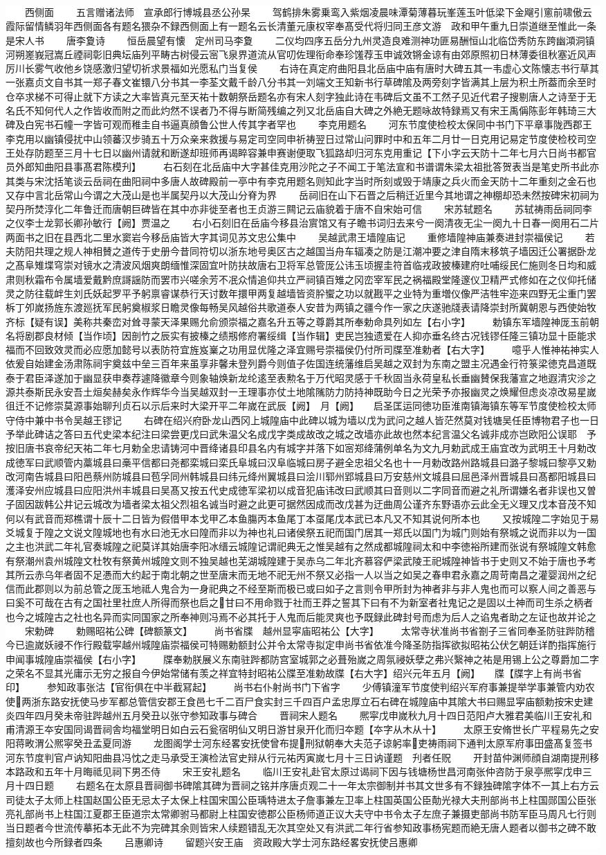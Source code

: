 　　西侧面
　　五言赠诸法师　宣承郎行博城县丞公孙杲
　　驾鹤排朱雾乗鸾入紫烟凌晨味潭菊薄暮玩峯莲玉叶低梁下金飗引窻前啸傲云霞际留情鳞羽年西侧面各有题名猥杂不録西侧面上有一题名云长清董元康权宰奉髙受代将归同王彦文游　政和甲午重九日崇道继至惟此一条是宋人书
　　唐李夐诗
　　恒岳晨望有懐　定州司马李夐
　　二仪均四序五岳分九州灵造良难测神功匪易酬恒山北临岱秀防东跨幽澒洞镇河朔嵳峩冠嵩丘禋祠彰旧典坛庙列平畴古树侵云宻飞泉界道流从官叨佐理衔命奉珍馐荐玉申诚效锵金谅有由郊原照初日林薄委徂秋塞近风声厉川长雾气收他乡饶感激归望切祈求景福如光愿私门当复侯
　　右诗在真定府曲阳县北岳庙中庙有唐时大碑五其一韦虚心文陈懐志书行草其一张嘉贞文自书其一郑子春文崔镮八分书其一李荃文戴千龄八分书其一刘端文王知新书行草碑隂及两旁刻字皆满其上层为积土所葢而余至时仓卒求梯不可得止就下方读之大率皆真元至天祐十数朝祭岳题名亦有宋人刻字独此诗在韦碑后文虽不工然子见近代君子搜剔唐人之诗至于无名氏不知何代人之作皆收而附之而此灼然不误者乃不得与断简残编之列又北岳庙自大碑之外絶无题咏故特録焉又有宋王禹偁陈彭年韩琦三大碑及白宪书石幢一字皆可观而稚圭自书逼真顔鲁公世人传其字者罕也
　　李克用题名
　　河东节度使检校太保同中书门下平章事陇西郡王李克用以幽镇侵扰中山领蕃汉步骑五十万众亲来救援与易定司空同申祈祷翌日过常山问罪时中和五年二月廿一日克用记易定节度使检校司空王处存防题至三月十七日以幽州请就和断遂却班师再谒睟容兼申赛谢便取飞狐路却归河东克用重记【下小字云天防十二年七月六日尚书都官员外郎知曲阳县事髙君陈模刋】
　　右石刻在北岳庙中大字甚佳克用沙陀之子不闻工于笔法宣和书谱谓朱梁太祖批答贺表当是笔史所书此亦其类与宋沈括笔谈云岳祠在曲阳祠中多唐人故碑殿前一亭中有李克用题名则知此字当时所刻或毁于靖康之兵火而金天防十二年重刻之金石也又存中言北岳常山今谓之大茂山是也半属契丹以大茂山分脊为界
　　岳祠旧在山下石晋之后稍迁近里今其地谓之神棚却恐未然按碑宋初祠为契丹所焚淳化二年鲁迁而唐朝巨碑皆在其中亦非徙至者也王贞游三闗记云庙貌着于唐不自宋始可信
　　宋苏轼题名
　　苏轼祷雨岳祠同李之仪李士龙郭长卿孙敏行【阙】贾温之
　　右小石刻旧在岳庙今移县治賔馆又有子瞻书词归去来兮一阕清夜无尘一阕九十日春一阕用石二片两面书之旧在县西北二里水窦岩今移岳庙皆大字其词见苏文忠公集中
　　吴越武肃王墙隍庙记
　　重修墙隍神庙兼奏进封崇福侯记
　　若夫防阳共理之规人神相賛之道传于史册今昔同符切以浙东地号奥区古之越国当舟车辐凑之防是江潮冲要之津自隋末移筑子墙因迁公署据卧龙之髙阜雉堞穹崇对镜水之清波风烟爽朗缅惟深固宜叶防扶故唐右卫将军总管厐公讳玉顷握圭符首临戎政披榛建府吐哺绥民仁施则冬日均和威肃则秋霜布令属墙爱戴黔庶謌謡防而罢市兴嗟余芳不冺众情追仰共立严祠镇百雉之冈峦宰军民之祸福殿堂隆邃仪卫精严式修如在之仪仰托储灵之防往载衅生刘氏妖起罗平予躬禀睿谋恭行天讨数年擐甲两复越墙皆资肸蠁之功以就戡平之业特为重増仪像严洁牲牢迩来四野无尘重门罢柝丁夘嵗扬旌东渡廵抚军民躬奠椒浆日瞻灵像每畅吴风越俗共歌道泰人安昔为两镇之疆今作一家之庆遂驰牋表请降崇封所冀朝恩与西使始牧齐标【疑有误】美称共秦峦对耸寻蒙天泽果赐允俞颁崇福之嘉名升五等之尊爵其所奉勅命具列如左【右小字】
　　勅镇东军墙隍神厐玉前朝名将剧郡良材倾【当作顷】因剖竹之辰实有披榛之绩剏修府署绥缉【当作辑】吏民岂独遗爱在人抑亦垂名终古况钱镠任隆三镇功显十臣能求福而不回致效灵而必应愿加懿号以表防符宜旌岌嶪之功用显优隆之泽宜赐号崇福侯仍付所司牒至准勅者【右大字】
　　噫乎人惟神祐神实人依爰自始建金汤肃陈祠宇奠兹中垒三百年来虽享非馨未登列爵今则值子佐国连统藩维启吴越之双封为东南之盟主况遇金行符箓梁徳克昌道既泰于君臣泽遂加于幽显获申奏荐遽降徽章今则象轴焕新龙纶逺至表勲名于万代昭灵感于千秋固当永荷皇私长垂幽賛保我藩宣之地遐清灾沴之源共泰斯民永安吾土烜矣赫矣永作辉华今当吴越双封一王理事亦仗土地隂隲防力防持神既助今日之光荣予亦报幽灵之焕耀但虑炎凉改易星嵗徂迁不记修崇莫源事始聊刋贞石以示后来时大梁开平二年嵗在武辰【阙】　月【阙】　　启圣匡运同徳功臣淮南镇海镇东等军节度使检校太师守侍中兼中书令吴越王镠记
　　右碑在绍兴府卧龙山西冈上城隍庙中此碑以城为墙以戊为武问之越人皆茫然莫对钱塘吴任臣博物君子也一日予举此碑诘之答曰五代史梁本纪注曰梁尝更戊曰武朱温父名成戊字类成故改之城之改墙亦此故也然本纪言温父名诚非成亦岂欧阳公误耶　予按旧唐书哀帝纪天祐二年七月勅全忠请铸河中晋绛诸县印县名内有城字并落下如宻郑绛蒲例单名为文九月勅武成王庙宜改为武明王十月勅改成徳军曰武顺管内藁城县曰槀平信都曰尧都栾城曰栾氏阜城曰汉阜临城曰房子避全忠祖父名也十一月勅改路州路城县曰潞子黎城曰黎亭又勅改河南告城县曰阳邑蔡州防城县曰苞孚同州韩城县曰纬元绛州翼城县曰浍川郓州郢城县曰万安慈州文城县曰屈邑泽州晋城县曰髙都阳城县曰濩泽安州应城县曰应阳洪州丰城县曰吴髙又按五代史成徳军梁初以成音犯庙讳改曰武顺其曰音则以二字同音而避之礼所谓嫌名者非误也又曽子固因跋韩公井记云城改为墙者梁太祖父烈祖名诚当时避之此更可据然因成而改戊甚为迂曲周公谨齐东野语亦云此全无义理又戊本音茂不知何以有武音而郑樵谓十辰十二日皆为假借甲本戈甲乙本鱼膓丙本鱼尾丁本虿尾戊本武已本凡又不知其说何所本也
　　又按城隍二字始见于易爻城复于隍之文说文隍城地也有水曰池无水曰隍而非以为神也礼曰诸侯祭五祀而国门居其一郑氏以国门为城门则始有祭城之说而非以为一国之主也洪武二年礼官奏城隍之祀莫详其始唐李阳冰缙云城隍记谓祀典无之惟吴越有之然成都城隍祠太和中李徳裕所建而张说有祭城隍文韩愈有祭潮州袁州城隍文杜牧有祭黄州城隍文则不独吴越也芜湖城隍建于吴赤乌二年北齐慕容俨梁武陵王祀城隍神皆书于史则又不始于唐也予考其所云赤乌年者固不足慿而大约起于南北朝之世至唐末而无地不祀无州不祭又必指一人以当之如吴之春申君永嘉之周苛南昌之灌婴润州之纪信而此郡则以为前总管之厐玉地祗人鬼合为一身祀典之不经至斯而极已或曰如子之言则令甲所封为神者非与非人鬼也而可以察人间之善恶与曰奚不可哉在古有之国社里社庶人所得而祭也启之甘曰不用命戮于社而王莽之誓其下曰有不为新室者社鬼记之是固以土神而司生杀之柄者也今之城隍古之社也名异而实同国家之所奉神则冯焉不必其托于人鬼而后能灵爽也予既録此碑封号而虑为后人之谄鬼者助之左证也故并论之
　　宋勅碑
　　勅赐昭祐公碑【碑额篆文】
　　尚书省牒　越州显寜庙昭祐公【大字】
　　太常寺状准尚书省劄子三省同奉圣防驻跸防稽今已逾嵗妖祲不作行殿载寜越州城隍庙崇福侯可特赐勅额封公并令太常寺拟定申尚书省依准今降圣防指挥欲拟昭祐公伏乞朝廷详酌指挥施行申闻事城隍庙崇福侯【右小字】
　　牒奉勅朕展义东南驻跸都防宫室城郭之必葺殆嵗之周氛祲妖孽之弗兴繄神之祐是用锡上公之尊爵加二字之荣名不显其光庸示无穷之报自今伊始常储有羡之祥宜特封昭祐公牒至准勅故牒【右大字】绍兴元年五月【阙】　　牒【牒字上有尚书省印】
　　参知政事张沽【官衔俱在中半截冩起】
　　尚书右仆射尚书门下省字
　　少傅镇潼军节度使判绍兴军府事兼提举学事兼管内劝农使两浙东路安抚使马步军都总管信安郡王食邑七千二百尸食实封三千四百户孟忠厚立石右碑在城隍庙中其隂大书曰赐显寜庙额勅按宋史建炎四年四月癸未帝驻跸越州五月癸丑以张守参知政事与碑合
　　晋祠宋人题名
　　熈寜戊申嵗秋九月十四日范阳卢大雅君美临川王安礼和甫清源王夲安国同谒晋祠舎均福堂明日如白云石瓮宿明仙又明日游甘泉开化而归夲题【夲字从木从十】
　　太原王安脩世长广平程易先之安阳蒋畋渭公熈寜癸丑孟夏同游
　　龙图阁学士河东经畧安抚使曾布提刑狱朝奉大夫范子谅躬率吏祷雨祠下通判太原军府事田盛髙复签书河东节度判官卢讷知阳曲县冯忱之走马承受王演检法官史辩从行元祐丙寅嵗七月十三日讷谨题　刋者任贶
　　开封苗仲渊师顔自湖南提刑移本路政和五年十月晦祗见祠下男丕侍
　　宋王安礼题名
　　临川王安礼赴官太原过谒祠下因与钱塘杨世昌河南张仲咨防于泉亭熈寜戊申三月十四日题
　　右题名在太原县晋祠御书碑隂其碑为晋祠之铭并序唐贞观二十一年太宗御制并书其文世多有不録独碑隂字体不一其上右方云司徒太子太师上柱国赵国公臣无忌太子太保上柱国宋国公臣瑀特进太子詹事兼左卫率上柱国英国公臣勣光禄大夫刑部尚书上柱国郧国公臣张亮礼部尚书上柱国江夏郡王臣道宗太常卿驸马都尉上柱国安徳郡公臣杨师道正议大夫守中书令太子左庶子兼摄吏部尚书防军臣马周凡七行则当日题者今世流传摹拓本无此不为完碑其余则皆宋人续题错乱无次其空处又有洪武二年行省参知政事杨宪题而絶无唐人题者以御书之碑不敢擅刻故也今所録者四条
　　吕惠卿诗
　　留题兴安王庙　资政殿大学士河东路经畧安抚使吕惠卿